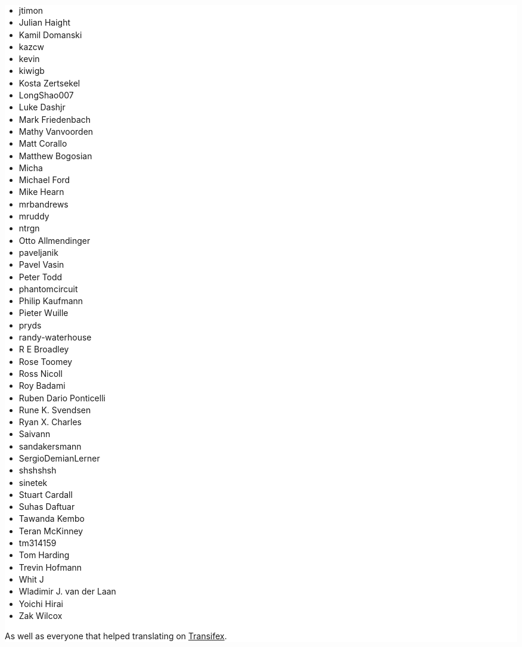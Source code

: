 - jtimon
- Julian Haight
- Kamil Domanski
- kazcw
- kevin
- kiwigb
- Kosta Zertsekel
- LongShao007
- Luke Dashjr
- Mark Friedenbach
- Mathy Vanvoorden
- Matt Corallo
- Matthew Bogosian
- Micha
- Michael Ford
- Mike Hearn
- mrbandrews
- mruddy
- ntrgn
- Otto Allmendinger
- paveljanik
- Pavel Vasin
- Peter Todd
- phantomcircuit
- Philip Kaufmann
- Pieter Wuille
- pryds
- randy-waterhouse
- R E Broadley
- Rose Toomey
- Ross Nicoll
- Roy Badami
- Ruben Dario Ponticelli
- Rune K. Svendsen
- Ryan X. Charles
- Saivann
- sandakersmann
- SergioDemianLerner
- shshshsh
- sinetek
- Stuart Cardall
- Suhas Daftuar
- Tawanda Kembo
- Teran McKinney
- tm314159
- Tom Harding
- Trevin Hofmann
- Whit J
- Wladimir J. van der Laan
- Yoichi Hirai
- Zak Wilcox

As well as everyone that helped translating on [Transifex](https://www.transifex.com/projects/p/unite/).

